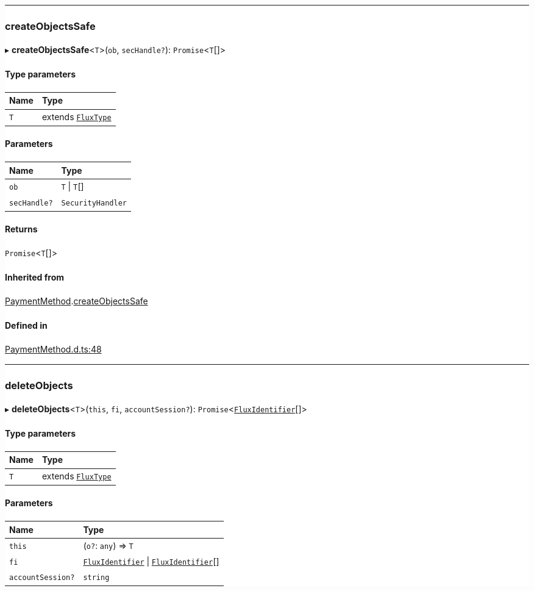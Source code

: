 ___

### createObjectsSafe

▸ **createObjectsSafe**\<`T`\>(`ob`, `secHandle?`): `Promise`\<`T`[]\>

#### Type parameters

| Name | Type |
| :------ | :------ |
| `T` | extends [`FluxType`](FluxType.FluxType.md) |

#### Parameters

| Name | Type |
| :------ | :------ |
| `ob` | `T` \| `T`[] |
| `secHandle?` | `SecurityHandler` |

#### Returns

`Promise`\<`T`[]\>

#### Inherited from

[PaymentMethod](PaymentMethod.PaymentMethod.md).[createObjectsSafe](PaymentMethod.PaymentMethod.md#createobjectssafe)

#### Defined in

[PaymentMethod.d.ts:48](https://github.com/fluxpayments1/fluxpayments_api_ts/blob/54e92445ed8f94c13807b26dae9f1e6dc30f7b46/src/types/flux_types/PaymentMethod.d.ts#L48)

___

### deleteObjects

▸ **deleteObjects**\<`T`\>(`this`, `fi`, `accountSession?`): `Promise`\<[`FluxIdentifier`](FluxIdentifier.FluxIdentifier.md)[]\>

#### Type parameters

| Name | Type |
| :------ | :------ |
| `T` | extends [`FluxType`](FluxType.FluxType.md) |

#### Parameters

| Name | Type |
| :------ | :------ |
| `this` | (`o?`: `any`) => `T` |
| `fi` | [`FluxIdentifier`](FluxIdentifier.FluxIdentifier.md) \| [`FluxIdentifier`](FluxIdentifier.FluxIdentifier.md)[] |
| `accountSession?` | `string` |
